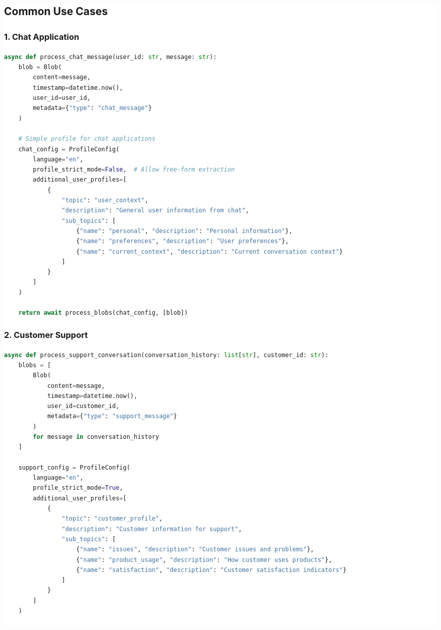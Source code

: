 ## Common Use Cases

### 1. Chat Application

```python
async def process_chat_message(user_id: str, message: str):
    blob = Blob(
        content=message,
        timestamp=datetime.now(),
        user_id=user_id,
        metadata={"type": "chat_message"}
    )
    
    # Simple profile for chat applications
    chat_config = ProfileConfig(
        language="en",
        profile_strict_mode=False,  # Allow free-form extraction
        additional_user_profiles=[
            {
                "topic": "user_context",
                "description": "General user information from chat",
                "sub_topics": [
                    {"name": "personal", "description": "Personal information"},
                    {"name": "preferences", "description": "User preferences"},
                    {"name": "current_context", "description": "Current conversation context"}
                ]
            }
        ]
    )
    
    return await process_blobs(chat_config, [blob])
```

### 2. Customer Support

```python
async def process_support_conversation(conversation_history: list[str], customer_id: str):
    blobs = [
        Blob(
            content=message,
            timestamp=datetime.now(),
            user_id=customer_id,
            metadata={"type": "support_message"}
        )
        for message in conversation_history
    ]
    
    support_config = ProfileConfig(
        language="en",
        profile_strict_mode=True,
        additional_user_profiles=[
            {
                "topic": "customer_profile",
                "description": "Customer information for support",
                "sub_topics": [
                    {"name": "issues", "description": "Customer issues and problems"},
                    {"name": "product_usage", "description": "How customer uses products"},
                    {"name": "satisfaction", "description": "Customer satisfaction indicators"}
                ]
            }
        ]
    )
    
```
